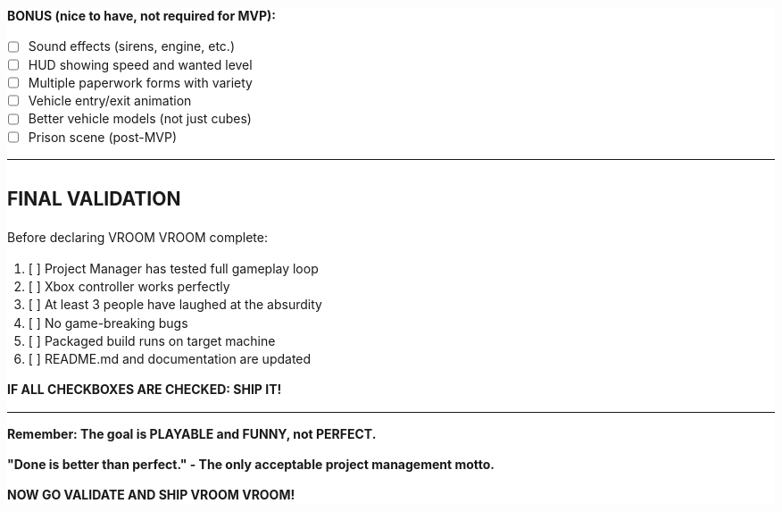 **BONUS (nice to have, not required for MVP):**
- [ ] Sound effects (sirens, engine, etc.)
- [ ] HUD showing speed and wanted level
- [ ] Multiple paperwork forms with variety
- [ ] Vehicle entry/exit animation
- [ ] Better vehicle models (not just cubes)
- [ ] Prison scene (post-MVP)

---

## FINAL VALIDATION

Before declaring VROOM VROOM complete:

1. [ ] Project Manager has tested full gameplay loop
2. [ ] Xbox controller works perfectly
3. [ ] At least 3 people have laughed at the absurdity
4. [ ] No game-breaking bugs
5. [ ] Packaged build runs on target machine
6. [ ] README.md and documentation are updated

**IF ALL CHECKBOXES ARE CHECKED: SHIP IT!**

---

**Remember: The goal is PLAYABLE and FUNNY, not PERFECT.**

**"Done is better than perfect." - The only acceptable project management motto.**

**NOW GO VALIDATE AND SHIP VROOM VROOM!**

